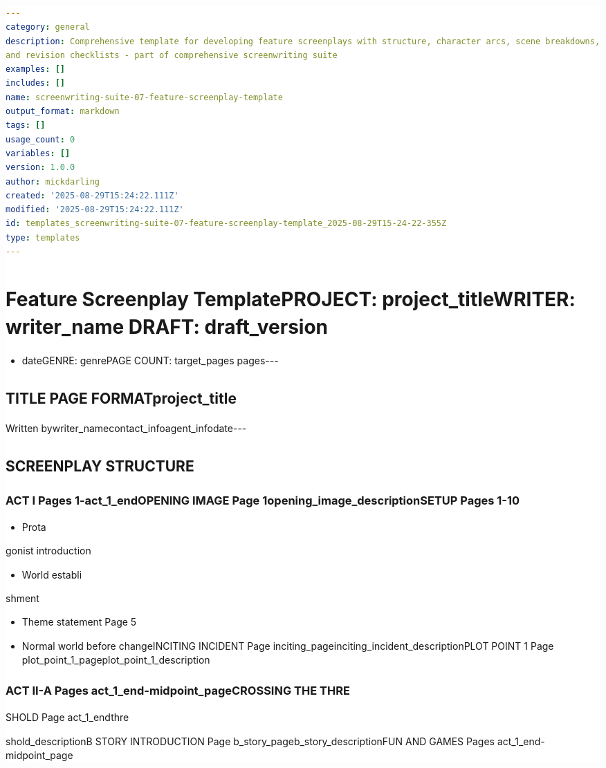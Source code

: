 ```yaml
---
category: general
description: Comprehensive template for developing feature screenplays with structure, character arcs, scene breakdowns, and revision checklists - part of comprehensive screenwriting suite
examples: []
includes: []
name: screenwriting-suite-07-feature-screenplay-template
output_format: markdown
tags: []
usage_count: 0
variables: []
version: 1.0.0
author: mickdarling
created: '2025-08-29T15:24:22.111Z'
modified: '2025-08-29T15:24:22.111Z'
id: templates_screenwriting-suite-07-feature-screenplay-template_2025-08-29T15-24-22-355Z
type: templates
---
```

# Feature Screenplay TemplatePROJECT: project_titleWRITER: writer_name  DRAFT: draft_version

- dateGENRE: genrePAGE COUNT: target_pages pages---

## TITLE PAGE FORMATproject_title

Written bywriter_namecontact_infoagent_infodate---

## SCREENPLAY STRUCTURE

### ACT I Pages 1-act_1_endOPENING IMAGE Page 1opening_image_descriptionSETUP Pages 1-10

- Prota

gonist introduction

- World establi

shment

- Theme statement Page 5

- Normal world before changeINCITING INCIDENT Page inciting_pageinciting_incident_descriptionPLOT POINT 1 Page plot_point_1_pageplot_point_1_description

### ACT II-A Pages act_1_end-midpoint_pageCROSSING THE THRE

SHOLD Page act_1_endthre

shold_descriptionB STORY INTRODUCTION Page b_story_pageb_story_descriptionFUN AND GAMES Pages act_1_end-midpoint_page
